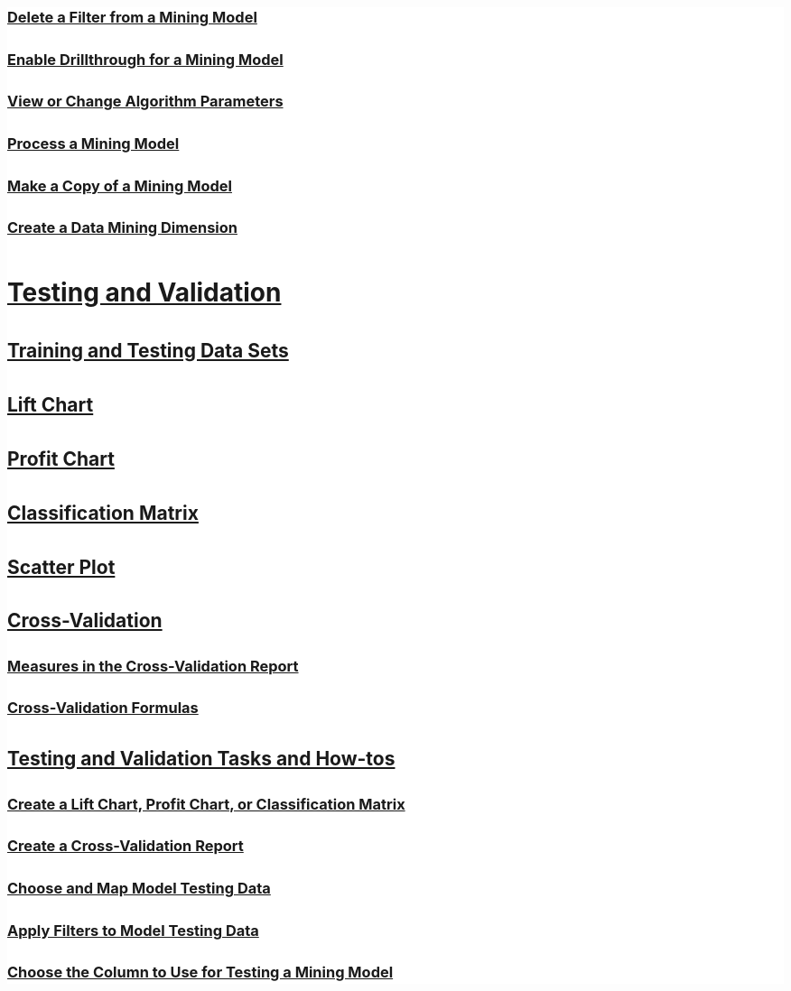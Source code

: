 ### [Delete a Filter from a Mining Model](delete-a-filter-from-a-mining-model.md)  
### [Enable Drillthrough for a Mining Model](enable-drillthrough-for-a-mining-model.md)  
### [View or Change Algorithm Parameters](view-or-change-algorithm-parameters.md)  
### [Process a Mining Model](process-a-mining-model.md)  
### [Make a Copy of a Mining Model](make-a-copy-of-a-mining-model.md)  
### [Create a Data Mining Dimension](create-a-data-mining-dimension.md)  

# [Testing and Validation](testing-and-validation-data-mining.md)  

## [Training and Testing Data Sets](training-and-testing-data-sets.md)  
## [Lift Chart](lift-chart-analysis-services-data-mining.md)  
## [Profit Chart](profit-chart-analysis-services-data-mining.md)  
## [Classification Matrix](classification-matrix-analysis-services-data-mining.md)  
## [Scatter Plot](scatter-plot-analysis-services-data-mining.md)  
## [Cross-Validation](cross-validation-analysis-services-data-mining.md)  
### [Measures in the Cross-Validation Report](measures-in-the-cross-validation-report.md)  
### [Cross-Validation Formulas](cross-validation-formulas.md)  

## [Testing and Validation Tasks and How-tos](testing-and-validation-tasks-and-how-tos-data-mining.md)  
### [Create a Lift Chart, Profit Chart, or Classification Matrix](create-a-lift-chart-profit-chart-or-classification-matrix.md)  
### [Create a Cross-Validation Report](create-a-cross-validation-report.md)  
### [Choose and Map Model Testing Data](choose-and-map-model-testing-data.md)  
### [Apply Filters to Model Testing Data](apply-filters-to-model-testing-data.md)  
### [Choose the Column to Use for Testing a Mining Model](choose-the-column-to-use-for-testing-a-mining-model.md)  